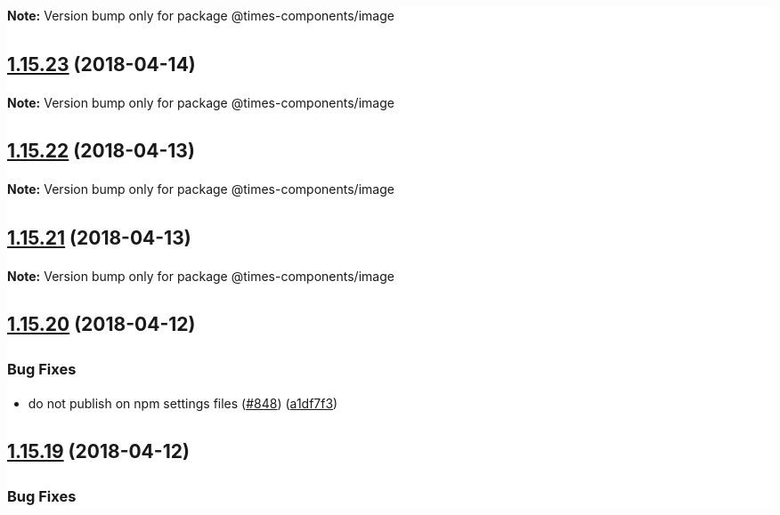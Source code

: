 


**Note:** Version bump only for package @times-components/image

<a name="1.15.23"></a>
## [1.15.23](https://github.com/newsuk/times-components/compare/@times-components/image@1.15.22...@times-components/image@1.15.23) (2018-04-14)




**Note:** Version bump only for package @times-components/image

<a name="1.15.22"></a>
## [1.15.22](https://github.com/newsuk/times-components/compare/@times-components/image@1.15.21...@times-components/image@1.15.22) (2018-04-13)




**Note:** Version bump only for package @times-components/image

<a name="1.15.21"></a>
## [1.15.21](https://github.com/newsuk/times-components/compare/@times-components/image@1.15.20...@times-components/image@1.15.21) (2018-04-13)




**Note:** Version bump only for package @times-components/image

<a name="1.15.20"></a>
## [1.15.20](https://github.com/newsuk/times-components/compare/@times-components/image@1.15.19...@times-components/image@1.15.20) (2018-04-12)


### Bug Fixes

* do not publish on npm settings files ([#848](https://github.com/newsuk/times-components/issues/848)) ([a1df7f3](https://github.com/newsuk/times-components/commit/a1df7f3))




<a name="1.15.19"></a>
## [1.15.19](https://github.com/newsuk/times-components/compare/@times-components/image@1.15.18...@times-components/image@1.15.19) (2018-04-12)


### Bug Fixes
